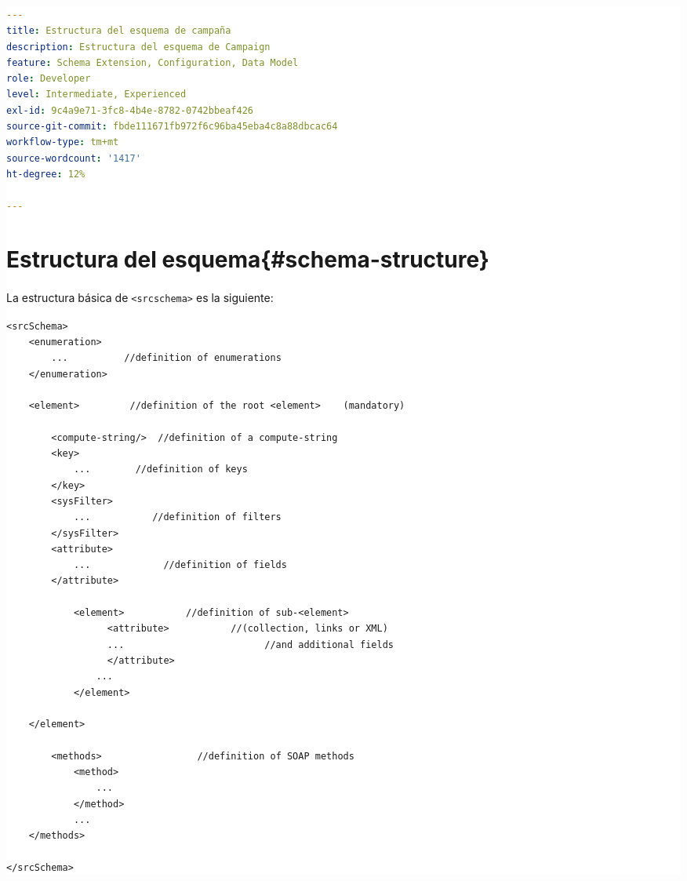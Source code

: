 ```yaml
---
title: Estructura del esquema de campaña
description: Estructura del esquema de Campaign
feature: Schema Extension, Configuration, Data Model
role: Developer
level: Intermediate, Experienced
exl-id: 9c4a9e71-3fc8-4b4e-8782-0742bbeaf426
source-git-commit: fbde111671fb972f6c96ba45eba4c8a88dbcac64
workflow-type: tm+mt
source-wordcount: '1417'
ht-degree: 12%

---
```


# Estructura del esquema{#schema-structure}

La estructura básica de `<srcschema>` es la siguiente:

```
<srcSchema>
    <enumeration>
        ...          //definition of enumerations
    </enumeration>
   
    <element>         //definition of the root <element>    (mandatory)

        <compute-string/>  //definition of a compute-string
        <key>
            ...        //definition of keys
        </key>
        <sysFilter>
            ...           //definition of filters
        </sysFilter>
        <attribute>
            ...             //definition of fields
        </attribute>
    
            <element>           //definition of sub-<element> 
                  <attribute>           //(collection, links or XML)
                  ...                         //and additional fields
                  </attribute>
                ...
            </element>
      
    </element> 

        <methods>                 //definition of SOAP methods
            <method>
                ...
            </method>
            ...
    </methods>  
          
</srcSchema>
```
